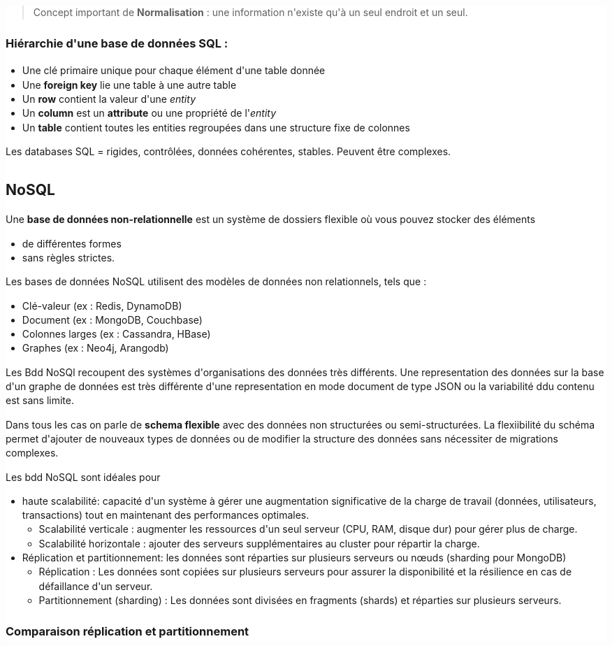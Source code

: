 > Concept important de **Normalisation** : une information n'existe qu'à un seul endroit et un seul.

### Hiérarchie d'une base de données SQL :

- Une clé primaire unique pour chaque élément d'une table donnée
- Une **foreign key** lie une table à une autre table
- Un **row** contient la valeur d'une _entity_
- Un **column** est un **attribute** ou une propriété de l'_entity_
- Un **table** contient toutes les entities regroupées dans une structure fixe de colonnes

Les databases SQL = rigides, contrôlées, données cohérentes, stables.
Peuvent être complexes.

## NoSQL

Une **base de données non-relationnelle** est un système de dossiers flexible où vous pouvez stocker des éléments
- de différentes formes
- sans règles strictes.

Les bases de données NoSQL utilisent des modèles de données non relationnels, tels que :

- Clé-valeur (ex : Redis, DynamoDB)
- Document (ex : MongoDB, Couchbase)
- Colonnes larges (ex : Cassandra, HBase)
- Graphes (ex : Neo4j, Arangodb)

Les Bdd NoSQl recoupent des systèmes d'organisations des données très différents.
Une representation des données sur la base d'un graphe de données est très différente d'une representation en mode document de type JSON ou la variabilité ddu contenu est sans limite.


Dans tous les cas on parle de **schema flexible** avec des données non structurées ou semi-structurées.
La flexiibilité du schéma permet d'ajouter de nouveaux types de données ou de modifier la structure des données sans nécessiter de migrations complexes.


Les bdd NoSQL sont idéales pour
- haute scalabilité: capacité d'un système à gérer une augmentation significative de la charge de travail (données, utilisateurs, transactions) tout en maintenant des performances optimales.
  - Scalabilité verticale  : augmenter les ressources d'un seul serveur (CPU, RAM, disque dur) pour gérer plus de charge.
  - Scalabilité horizontale :  ajouter des serveurs supplémentaires au cluster pour répartir la charge.
- Réplication et partitionnement: les données sont réparties sur plusieurs serveurs ou nœuds (sharding pour MongoDB)
  - Réplication : Les données sont copiées sur plusieurs serveurs pour assurer la disponibilité et la résilience en cas de défaillance d'un serveur.
  - Partitionnement (sharding) : Les données sont divisées en fragments (shards) et réparties sur plusieurs serveurs.

### Comparaison réplication et partitionnement
